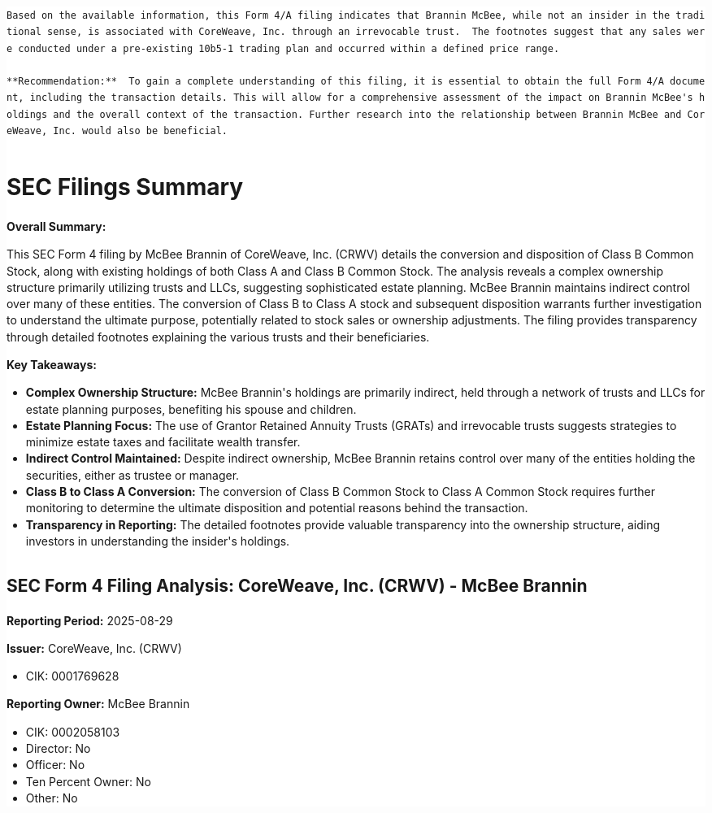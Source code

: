 ```
Based on the available information, this Form 4/A filing indicates that Brannin McBee, while not an insider in the traditional sense, is associated with CoreWeave, Inc. through an irrevocable trust.  The footnotes suggest that any sales were conducted under a pre-existing 10b5-1 trading plan and occurred within a defined price range.

**Recommendation:**  To gain a complete understanding of this filing, it is essential to obtain the full Form 4/A document, including the transaction details. This will allow for a comprehensive assessment of the impact on Brannin McBee's holdings and the overall context of the transaction. Further research into the relationship between Brannin McBee and CoreWeave, Inc. would also be beneficial.
```


# SEC Filings Summary

**Overall Summary:**

This SEC Form 4 filing by McBee Brannin of CoreWeave, Inc. (CRWV) details the conversion and disposition of Class B Common Stock, along with existing holdings of both Class A and Class B Common Stock. The analysis reveals a complex ownership structure primarily utilizing trusts and LLCs, suggesting sophisticated estate planning. McBee Brannin maintains indirect control over many of these entities. The conversion of Class B to Class A stock and subsequent disposition warrants further investigation to understand the ultimate purpose, potentially related to stock sales or ownership adjustments. The filing provides transparency through detailed footnotes explaining the various trusts and their beneficiaries.

**Key Takeaways:**

*   **Complex Ownership Structure:** McBee Brannin's holdings are primarily indirect, held through a network of trusts and LLCs for estate planning purposes, benefiting his spouse and children.
*   **Estate Planning Focus:** The use of Grantor Retained Annuity Trusts (GRATs) and irrevocable trusts suggests strategies to minimize estate taxes and facilitate wealth transfer.
*   **Indirect Control Maintained:** Despite indirect ownership, McBee Brannin retains control over many of the entities holding the securities, either as trustee or manager.
*   **Class B to Class A Conversion:** The conversion of Class B Common Stock to Class A Common Stock requires further monitoring to determine the ultimate disposition and potential reasons behind the transaction.
*   **Transparency in Reporting:** The detailed footnotes provide valuable transparency into the ownership structure, aiding investors in understanding the insider's holdings.

## SEC Form 4 Filing Analysis: CoreWeave, Inc. (CRWV) - McBee Brannin

**Reporting Period:** 2025-08-29

**Issuer:** CoreWeave, Inc. (CRWV)
*   CIK: 0001769628

**Reporting Owner:** McBee Brannin
*   CIK: 0002058103
*   Director: No
*   Officer: No
*   Ten Percent Owner: No
*   Other: No
